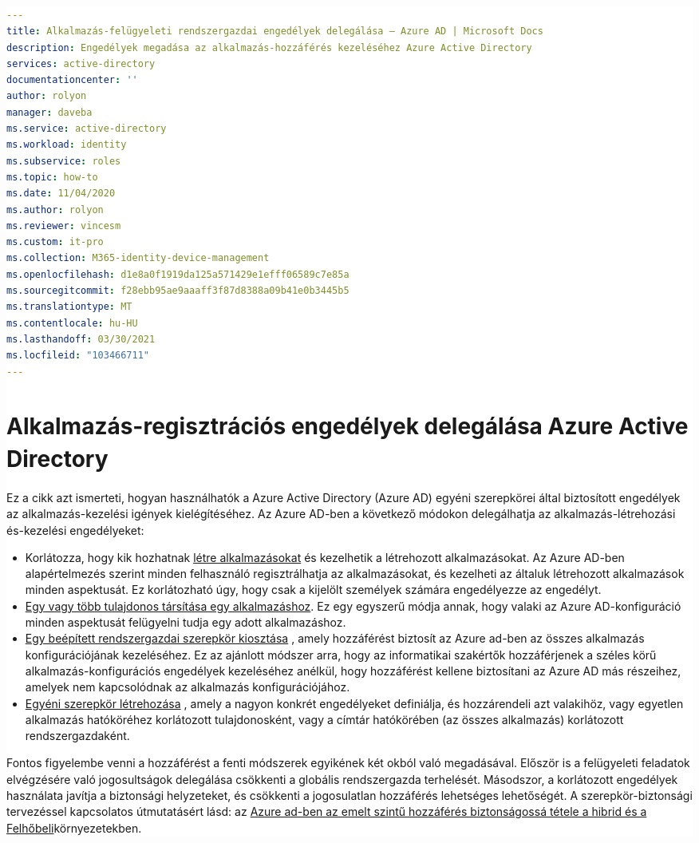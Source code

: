 ```yaml
---
title: Alkalmazás-felügyeleti rendszergazdai engedélyek delegálása – Azure AD | Microsoft Docs
description: Engedélyek megadása az alkalmazás-hozzáférés kezeléséhez Azure Active Directory
services: active-directory
documentationcenter: ''
author: rolyon
manager: daveba
ms.service: active-directory
ms.workload: identity
ms.subservice: roles
ms.topic: how-to
ms.date: 11/04/2020
ms.author: rolyon
ms.reviewer: vincesm
ms.custom: it-pro
ms.collection: M365-identity-device-management
ms.openlocfilehash: d1e8a0f1919da125a571429e1efff06589c7e85a
ms.sourcegitcommit: f28ebb95ae9aaaff3f87d8388a09b41e0b3445b5
ms.translationtype: MT
ms.contentlocale: hu-HU
ms.lasthandoff: 03/30/2021
ms.locfileid: "103466711"
---
```

# <a name="delegate-app-registration-permissions-in-azure-active-directory"></a>Alkalmazás-regisztrációs engedélyek delegálása Azure Active Directory

Ez a cikk azt ismerteti, hogyan használhatók a Azure Active Directory (Azure AD) egyéni szerepkörei által biztosított engedélyek az alkalmazás-kezelési igények kielégítéséhez. Az Azure AD-ben a következő módokon delegálhatja az alkalmazás-létrehozási és-kezelési engedélyeket:

- Korlátozza, hogy kik hozhatnak [létre alkalmazásokat](#restrict-who-can-create-applications) és kezelhetik a létrehozott alkalmazásokat. Az Azure AD-ben alapértelmezés szerint minden felhasználó regisztrálhatja az alkalmazásokat, és kezelheti az általuk létrehozott alkalmazások minden aspektusát. Ez korlátozható úgy, hogy csak a kijelölt személyek számára engedélyezze az engedélyt.
- [Egy vagy több tulajdonos társítása egy alkalmazáshoz](#assign-application-owners). Ez egy egyszerű módja annak, hogy valaki az Azure AD-konfiguráció minden aspektusát felügyelni tudja egy adott alkalmazáshoz.
- [Egy beépített rendszergazdai szerepkör kiosztása](#assign-built-in-application-admin-roles) , amely hozzáférést biztosít az Azure ad-ben az összes alkalmazás konfigurációjának kezeléséhez. Ez az ajánlott módszer arra, hogy az informatikai szakértők hozzáférjenek a széles körű alkalmazás-konfigurációs engedélyek kezeléséhez anélkül, hogy hozzáférést kellene biztosítani az Azure AD más részeihez, amelyek nem kapcsolódnak az alkalmazás konfigurációjához.
- [Egyéni szerepkör létrehozása](#create-and-assign-a-custom-role-preview) , amely a nagyon konkrét engedélyeket definiálja, és hozzárendeli azt valakihöz, vagy egyetlen alkalmazás hatóköréhez korlátozott tulajdonosként, vagy a címtár hatókörében (az összes alkalmazás) korlátozott rendszergazdaként.

Fontos figyelembe venni a hozzáférést a fenti módszerek egyikének két okból való megadásával. Először is a felügyeleti feladatok elvégzésére való jogosultságok delegálása csökkenti a globális rendszergazda terhelését. Másodszor, a korlátozott engedélyek használata javítja a biztonsági helyzeteket, és csökkenti a jogosulatlan hozzáférés lehetséges lehetőségét. A szerepkör-biztonsági tervezéssel kapcsolatos útmutatásért lásd: az [Azure ad-ben az emelt szintű hozzáférés biztonságossá tétele a hibrid és a Felhőbeli](security-planning.md)környezetekben.
